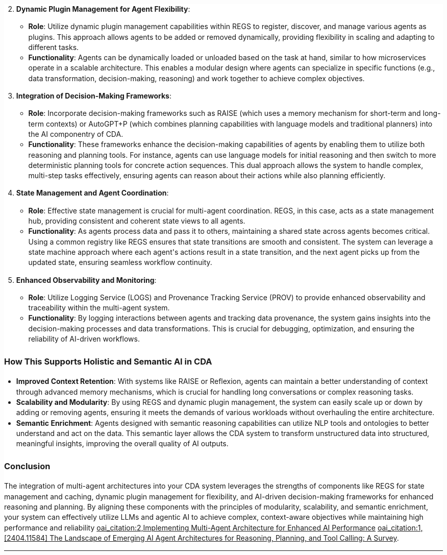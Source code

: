 2. **Dynamic Plugin Management for Agent Flexibility**:
   - **Role**: Utilize dynamic plugin management capabilities within REGS to register, discover, and manage various agents as plugins. This approach allows agents to be added or removed dynamically, providing flexibility in scaling and adapting to different tasks.
   - **Functionality**: Agents can be dynamically loaded or unloaded based on the task at hand, similar to how microservices operate in a scalable architecture. This enables a modular design where agents can specialize in specific functions (e.g., data transformation, decision-making, reasoning) and work together to achieve complex objectives.

3. **Integration of Decision-Making Frameworks**:
   - **Role**: Incorporate decision-making frameworks such as RAISE (which uses a memory mechanism for short-term and long-term contexts) or AutoGPT+P (which combines planning capabilities with language models and traditional planners) into the AI componentry of CDA.
   - **Functionality**: These frameworks enhance the decision-making capabilities of agents by enabling them to utilize both reasoning and planning tools. For instance, agents can use language models for initial reasoning and then switch to more deterministic planning tools for concrete action sequences. This dual approach allows the system to handle complex, multi-step tasks effectively, ensuring agents can reason about their actions while also planning efficiently.

4. **State Management and Agent Coordination**:
   - **Role**: Effective state management is crucial for multi-agent coordination. REGS, in this case, acts as a state management hub, providing consistent and coherent state views to all agents.
   - **Functionality**: As agents process data and pass it to others, maintaining a shared state across agents becomes critical. Using a common registry like REGS ensures that state transitions are smooth and consistent. The system can leverage a state machine approach where each agent's actions result in a state transition, and the next agent picks up from the updated state, ensuring seamless workflow continuity.

5. **Enhanced Observability and Monitoring**:
   - **Role**: Utilize Logging Service (LOGS) and Provenance Tracking Service (PROV) to provide enhanced observability and traceability within the multi-agent system.
   - **Functionality**: By logging interactions between agents and tracking data provenance, the system gains insights into the decision-making processes and data transformations. This is crucial for debugging, optimization, and ensuring the reliability of AI-driven workflows.

### How This Supports Holistic and Semantic AI in CDA

- **Improved Context Retention**: With systems like RAISE or Reflexion, agents can maintain a better understanding of context through advanced memory mechanisms, which is crucial for handling long conversations or complex reasoning tasks.
- **Scalability and Modularity**: By using REGS and dynamic plugin management, the system can easily scale up or down by adding or removing agents, ensuring it meets the demands of various workloads without overhauling the entire architecture.
- **Semantic Enrichment**: Agents designed with semantic reasoning capabilities can utilize NLP tools and ontologies to better understand and act on the data. This semantic layer allows the CDA system to transform unstructured data into structured, meaningful insights, improving the overall quality of AI outputs.

### Conclusion

The integration of multi-agent architectures into your CDA system leverages the strengths of components like REGS for state management and caching, dynamic plugin management for flexibility, and AI-driven decision-making frameworks for enhanced reasoning and planning. By aligning these components with the principles of modularity, scalability, and semantic enrichment, your system can effectively utilize LLMs and agentic AI to achieve complex, context-aware objectives while maintaining high performance and reliability [oai_citation:2,Implementing Multi-Agent Architecture for Enhanced AI Performance](https://www.castordoc.com/ai-strategy/implementing-multi-agent-architecture-for-enhanced-ai-performance) [oai_citation:1,[2404.11584] The Landscape of Emerging AI Agent Architectures for Reasoning, Planning, and Tool Calling: A Survey](https://ar5iv.org/html/2404.11584v1).

---